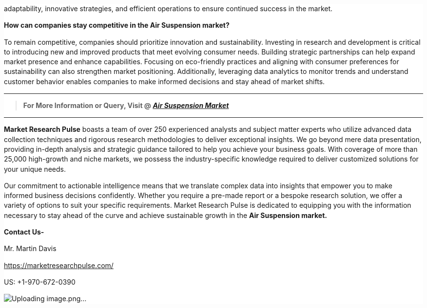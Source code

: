 adaptability, innovative strategies, and efficient operations to ensure continued success in the market.</p><p><strong>How can companies stay competitive in the Air Suspension market?</strong></p><p>To remain competitive, companies should prioritize innovation and sustainability. Investing in research and development is critical to introducing new and improved products that meet evolving consumer needs. Building strategic partnerships can help expand market presence and enhance capabilities. Focusing on eco-friendly practices and aligning with consumer preferences for sustainability can also strengthen market positioning. Additionally, leveraging data analytics to monitor trends and understand customer behavior enables companies to make informed decisions and stay ahead of market shifts.</p><hr /><blockquote><p><strong>For More Information or Query, Visit @&nbsp;<em><a href="https://marketresearchpulse.com/report/102675/air-suspension-market?utm_source=Linkedin&utm_medium=027">Air Suspension Market</a></em></strong></p></blockquote><hr /><p><strong>Market Research Pulse</strong> boasts a team of over 250 experienced analysts and subject matter experts who utilize advanced data collection techniques and rigorous research methodologies to deliver exceptional insights. We go beyond mere data presentation, providing in-depth analysis and strategic guidance tailored to help you achieve your business goals. With coverage of more than 25,000 high-growth and niche markets, we possess the industry-specific knowledge required to deliver customized solutions for your unique needs.</p><p>Our commitment to actionable intelligence means that we translate complex data into insights that empower you to make informed business decisions confidently. Whether you require a pre-made report or a bespoke research solution, we offer a variety of options to suit your specific requirements. Market Research Pulse is dedicated to equipping you with the information necessary to stay ahead of the curve and achieve sustainable growth in the <strong>Air Suspension market.</strong></p><p><strong>Contact Us-</strong></p><p>Mr. Martin Davis</p><p>https://marketresearchpulse.com/</p><p>US: +1-970-672-0390</p>
![Uploading image.png…]()
